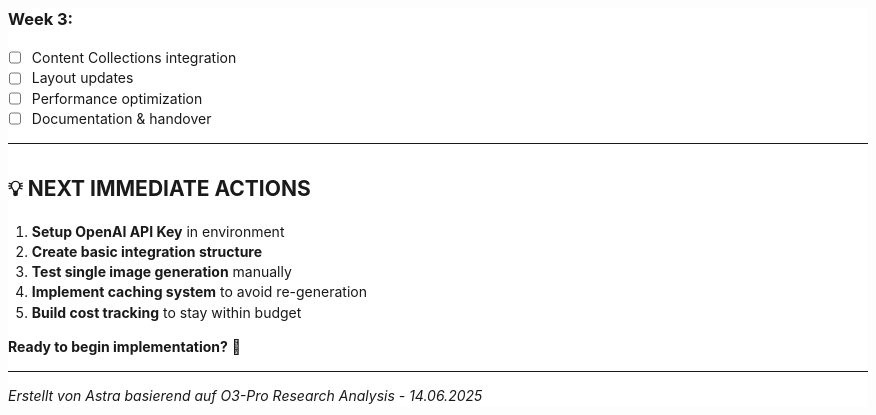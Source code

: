 ### **Week 3:**
- [ ] Content Collections integration
- [ ] Layout updates
- [ ] Performance optimization
- [ ] Documentation & handover

---

## 💡 NEXT IMMEDIATE ACTIONS

1. **Setup OpenAI API Key** in environment
2. **Create basic integration structure**
3. **Test single image generation** manually
4. **Implement caching system** to avoid re-generation
5. **Build cost tracking** to stay within budget

**Ready to begin implementation?** 🚀

---

*Erstellt von Astra basierend auf O3-Pro Research Analysis - 14.06.2025*
